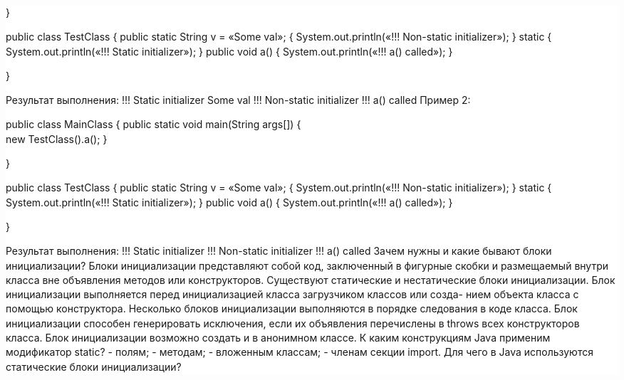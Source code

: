 }

public class TestClass {
    public static String v = «Some val»;
    {
        System.out.println(«!!! Non-static initializer»);
    }
    static {
        System.out.println(«!!! Static initializer»);
    }
    public void a() {
        System.out.println(«!!! a() called»);
    }

}

Результат выполнения:
!!! Static initializer
Some val
!!! Non-static initializer
!!! a() called
Пример 2:


public class MainClass {
    public static void main(String args[]) {        
        new TestClass().a();
    }

}

public class TestClass {
    public static String v = «Some val»;
    {
        System.out.println(«!!! Non-static initializer»);
    }
    static {
        System.out.println(«!!! Static initializer»);
    }
    public void a() {
        System.out.println(«!!! a() called»);
    }

}

Результат выполнения:
!!! Static initializer
!!! Non-static initializer
!!! a() called
Зачем нужны и какие бывают блоки инициализации?
Блоки инициализации представляют собой код, заключенный в фигурные скобки и размещаемый 
внутри класса вне объявления методов или конструкторов.
    Существуют статические и нестатические блоки инициализации.
    Блок инициализации выполняется перед инициализацией класса загрузчиком классов или созда-
нием объекта класса с помощью конструктора.
    Несколько блоков инициализации выполняются в порядке следования в коде класса.
    Блок инициализации способен генерировать исключения, если их объявления перечислены в 
throws всех конструкторов класса.
    Блок инициализации возможно создать и в анонимном классе.
К каким конструкциям Java применим модификатор 
static?
    - полям;
    - методам;
    - вложенным классам;
    - членам секции import.
Для чего в Java используются статические 
блоки инициализации?
